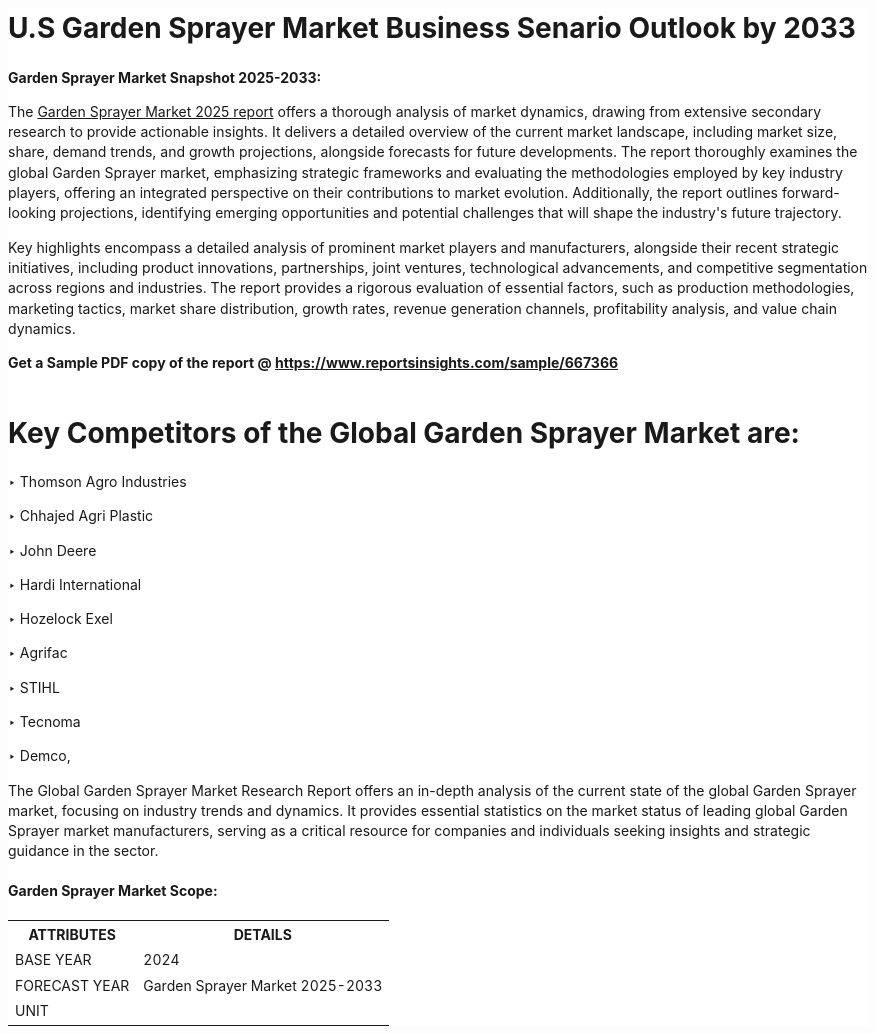# U.S Garden Sprayer Market Business Senario Outlook by 2033

<strong>Garden Sprayer Market Snapshot 2025-2033:</strong>

 The <a href=https://www.reportsinsights.com/sample/667366>Garden Sprayer Market 2025 report</a> offers a thorough analysis of market dynamics, drawing from extensive secondary research to provide actionable insights. It delivers a detailed overview of the current market landscape, including market size, share, demand trends, and growth projections, alongside forecasts for future developments. The report thoroughly examines the global Garden Sprayer market, emphasizing strategic frameworks and evaluating the methodologies employed by key industry players, offering an integrated perspective on their contributions to market evolution. Additionally, the report outlines forward-looking projections, identifying emerging opportunities and potential challenges that will shape the industry's future trajectory.

Key highlights encompass a detailed analysis of prominent market players and manufacturers, alongside their recent strategic initiatives, including product innovations, partnerships, joint ventures, technological advancements, and competitive segmentation across regions and industries. The report provides a rigorous evaluation of essential factors, such as production methodologies, marketing tactics, market share distribution, growth rates, revenue generation channels, profitability analysis, and value chain dynamics.

<strong>Get a Sample PDF copy of the report @ <a href=https://www.reportsinsights.com/sample/667366>https://www.reportsinsights.com/sample/667366</a></strong>

# <strong>Key Competitors of the Global Garden Sprayer Market are:</strong>

‣ Thomson Agro Industries

‣ Chhajed Agri Plastic

‣ John Deere

‣ Hardi International

‣ Hozelock Exel

‣ Agrifac

‣ STIHL

‣ Tecnoma

‣ Demco,

The Global Garden Sprayer Market Research Report offers an in-depth analysis of the current state of the global Garden Sprayer market, focusing on industry trends and dynamics. It provides essential statistics on the market status of leading global Garden Sprayer market manufacturers, serving as a critical resource for companies and individuals seeking insights and strategic guidance in the sector.

<h4>Garden Sprayer Market Scope:</h4>
<table>
<tr>
<th>ATTRIBUTES</th>
<th>DETAILS</th>
</tr>
<tr>
<td>BASE YEAR</td>
<td>2024</td>
</tr>
<tr>
<td>FORECAST YEAR</td>
<td>Garden Sprayer Market 2025-2033</td>
</tr>
<tr>
<td>UNIT</td>
